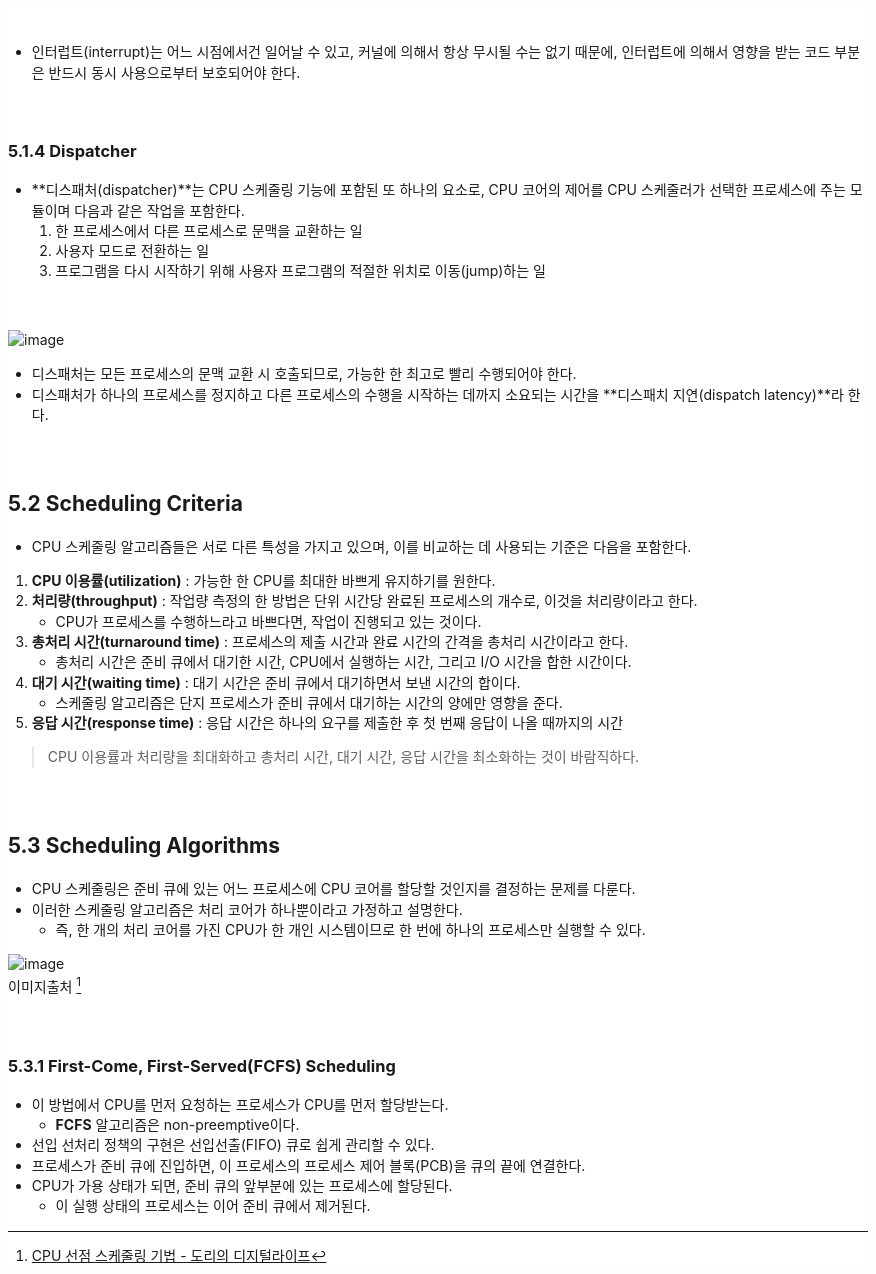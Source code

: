 <br>

- 인터럽트(interrupt)는 어느 시점에서건 일어날 수 있고, 커널에 의해서 항상 무시될 수는 없기 때문에, 인터럽트에 의해서 영향을 받는 코드 부분은 반드시 동시 사용으로부터 보호되어야 한다.

<br>

### 5.1.4 Dispatcher

- **디스패처(dispatcher)**는 CPU 스케줄링 기능에 포함된 또 하나의 요소로, CPU 코어의 제어를 CPU 스케줄러가 선택한 프로세스에 주는 모듈이며 다음과 같은 작업을 포함한다.
  1. 한 프로세스에서 다른 프로세스로 문맥을 교환하는 일
  2. 사용자 모드로 전환하는 일
  3. 프로그램을 다시 시작하기 위해 사용자 프로그램의 적절한 위치로 이동(jump)하는 일

<br>

![image](https://user-images.githubusercontent.com/78655692/185309772-f57d2b28-a058-4f60-bbab-20e746389591.png)

- 디스패처는 모든 프로세스의 문맥 교환 시 호출되므로, 가능한 한 최고로 빨리 수행되어야 한다.
- 디스패처가 하나의 프로세스를 정지하고 다른 프로세스의 수행을 시작하는 데까지 소요되는 시간을 **디스패치 지연(dispatch latency)**라 한다.

<br>

## 5.2 Scheduling Criteria

- CPU 스케줄링 알고리즘들은 서로 다른 특성을 가지고 있으며, 이를 비교하는 데 사용되는 기준은 다음을 포함한다.

1. **CPU 이용률(utilization)** : 가능한 한 CPU를 최대한 바쁘게 유지하기를 원한다.
2. **처리량(throughput)** : 작업량 측정의 한 방법은 단위 시간당 완료된 프로세스의 개수로, 이것을 처리량이라고 한다.
   - CPU가 프로세스를 수행하느라고 바쁘다면, 작업이 진행되고 있는 것이다. 
3. **총처리 시간(turnaround time)** : 프로세스의 제출 시간과 완료 시간의 간격을 총처리 시간이라고 한다.
   - 총처리 시간은 준비 큐에서 대기한 시간, CPU에서 실행하는 시간, 그리고 I/O 시간을 합한 시간이다.
4. **대기 시간(waiting time)** : 대기 시간은 준비 큐에서 대기하면서 보낸 시간의 합이다.
   - 스케줄링 알고리즘은 단지 프로세스가 준비 큐에서 대기하는 시간의 양에만 영향을 준다.
5. **응답 시간(response time)** : 응답 시간은 하나의 요구를 제출한 후 첫 번째 응답이 나올 때까지의 시간

> CPU 이용률과 처리량을 최대화하고 총처리 시간, 대기 시간, 응답 시간을 최소화하는 것이 바람직하다.

<br>

## 5.3 Scheduling Algorithms

- CPU 스케줄링은 준비 큐에 있는 어느 프로세스에 CPU 코어를 할당할 것인지를 결정하는 문제를 다룬다.
- 이러한 스케줄링 알고리즘은 처리 코어가 하나뿐이라고 가정하고 설명한다.
  - 즉, 한 개의 처리 코어를 가진 CPU가 한 개인 시스템이므로 한 번에 하나의 프로세스만 실행할 수 있다.

![image](https://user-images.githubusercontent.com/78655692/185323461-e2c64e13-2bdc-4a64-b62a-b598f218b75f.png) <br> 이미지출처 [^2]

<br>

### 5.3.1 First-Come, First-Served(FCFS) Scheduling

- 이 방법에서 CPU를 먼저 요청하는 프로세스가 CPU를 먼저 할당받는다.
  - **FCFS** 알고리즘은 non-preemptive이다. 
- 선입 선처리 정책의 구현은 선입선출(FIFO) 큐로 쉽게 관리할 수 있다.
- 프로세스가 준비 큐에 진입하면, 이 프로세스의 프로세스 제어 블록(PCB)을 큐의 끝에 연결한다.
- CPU가 가용 상태가 되면, 준비 큐의 앞부분에 있는 프로세스에 할당된다.
  - 이 실행 상태의 프로세스는 이어 준비 큐에서 제거된다.


[^1]: [CPU 스케줄링 - ckstn0777](https://velog.io/@ckstn0777/OS-CPU-%EC%8A%A4%EC%BC%80%EC%A4%84%EB%A7%81)
[^2]: [CPU 선점 스케줄링 기법 - 도리의 디지털라이프](http://blog.skby.net/cpu-%EC%84%A0%EC%A0%90-%EC%8A%A4%EC%BC%80%EC%A4%84%EB%A7%81-%EA%B8%B0%EB%B2%95/)
[^3]: [“간트 차트”란? – 간트 차트 관리는 먼데이닷컴](https://blog.sphinfo.com/index.php/2022/04/18/gantt-chart/)